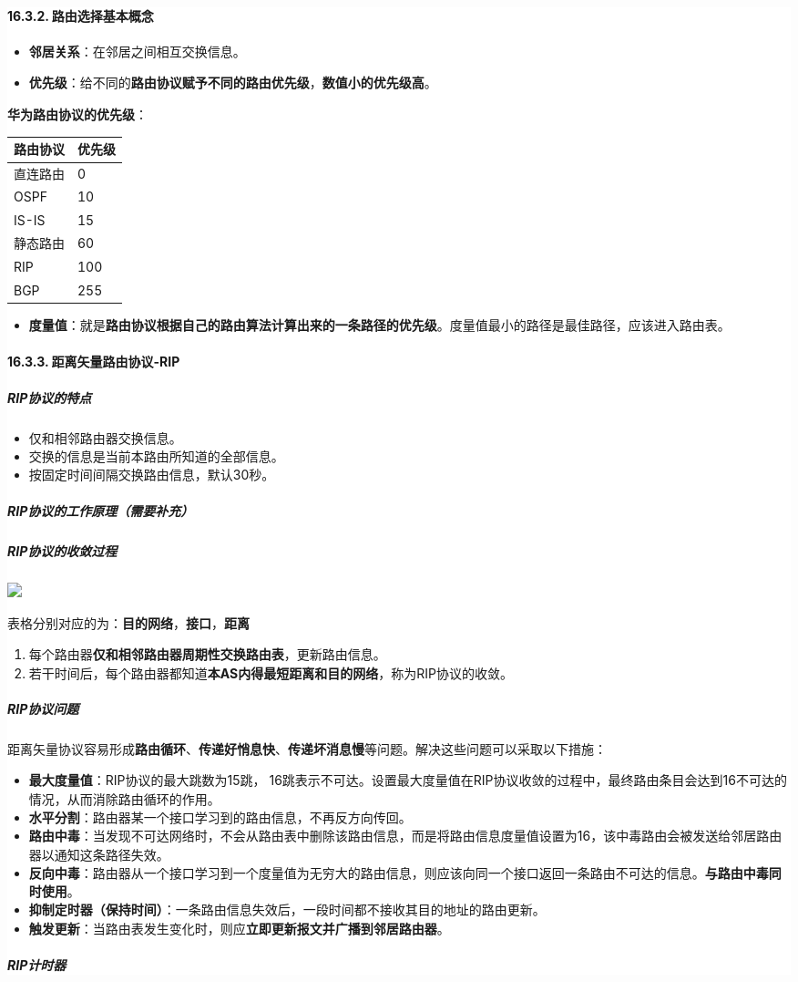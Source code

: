#### 16.3.2. 路由选择基本概念

- **邻居关系**：在邻居之间相互交换信息。

- **优先级**：给不同的**路由协议赋予不同的路由优先级**，**数值小的优先级高**。

**华为路由协议的优先级**：

| 路由协议 | 优先级 |
| -------- | ------ |
| 直连路由 | 0      |
| OSPF     | 10     |
| IS-IS    | 15     |
| 静态路由 | 60     |
| RIP      | 100    |
| BGP      | 255    |


- **度量值**：就是**路由协议根据自己的路由算法计算出来的一条路径的优先级**。度量值最小的路径是最佳路径，应该进入路由表。

#### 16.3.3. 距离矢量路由协议-RIP

##### RIP协议的特点

- 仅和相邻路由器交换信息。
- 交换的信息是当前本路由所知道的全部信息。
- 按固定时间间隔交换路由信息，默认30秒。

##### RIP协议的工作原理（需要补充）



##### RIP协议的收敛过程

![](https://xiaoliutalk.gitee.io/img/202210271352046.jpg)

表格分别对应的为：**目的网络**，**接口**，**距离**

1. 每个路由器**仅和相邻路由器周期性交换路由表**，更新路由信息。
2. 若干时间后，每个路由器都知道**本AS内得最短距离和目的网络**，称为RIP协议的收敛。

##### RIP协议问题

距离矢量协议容易形成**路由循环**、**传递好悄息快**、**传递坏消息慢**等问题。解决这些问题可以采取以下措施：

- **最大度量值**：RIP协议的最大跳数为15跳， 16跳表示不可达。设置最大度量值在RIP协议收敛的过程中，最终路由条目会达到16不可达的情况，从而消除路由循环的作用。
- **水平分割**：路由器某一个接口学习到的路由信息，不再反方向传回。
- **路由中毒**：当发现不可达网络时，不会从路由表中删除该路由信息，而是将路由信息度量值设置为16，该中毒路由会被发送给邻居路由器以通知这条路径失效。
- **反向中毒**：路由器从一个接口学习到一个度量值为无穷大的路由信息，则应该向同一个接口返回一条路由不可达的信息。**与路由中毒同时使用**。
- **抑制定时器（保持时间）**：一条路由信息失效后，一段时间都不接收其目的地址的路由更新。
- **触发更新**：当路由表发生变化时，则应**立即更新报文并广播到邻居路由器**。

##### RIP计时器
